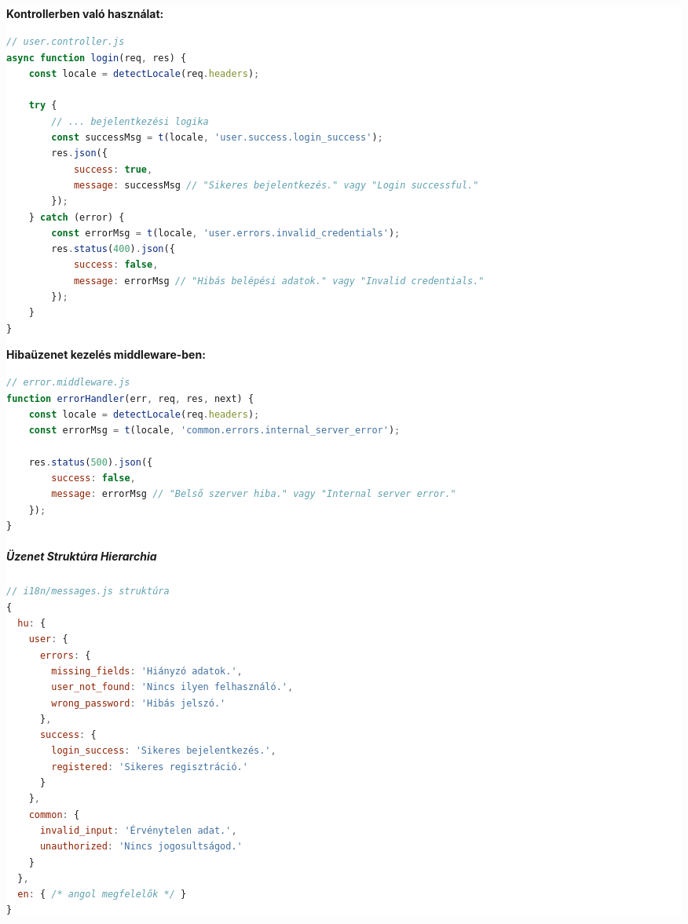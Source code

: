 **Kontrollerben való használat:**
```javascript
// user.controller.js
async function login(req, res) {
    const locale = detectLocale(req.headers);
    
    try {
        // ... bejelentkezési logika
        const successMsg = t(locale, 'user.success.login_success');
        res.json({ 
            success: true, 
            message: successMsg // "Sikeres bejelentkezés." vagy "Login successful."
        });
    } catch (error) {
        const errorMsg = t(locale, 'user.errors.invalid_credentials');
        res.status(400).json({ 
            success: false, 
            message: errorMsg // "Hibás belépési adatok." vagy "Invalid credentials."
        });
    }
}
```

**Hibaüzenet kezelés middleware-ben:**
```javascript
// error.middleware.js
function errorHandler(err, req, res, next) {
    const locale = detectLocale(req.headers);
    const errorMsg = t(locale, 'common.errors.internal_server_error');
    
    res.status(500).json({
        success: false,
        message: errorMsg // "Belső szerver hiba." vagy "Internal server error."
    });
}
```

##### Üzenet Struktúra Hierarchia
```javascript
// i18n/messages.js struktúra
{
  hu: {
    user: {
      errors: {
        missing_fields: 'Hiányzó adatok.',
        user_not_found: 'Nincs ilyen felhasználó.',
        wrong_password: 'Hibás jelszó.'
      },
      success: {
        login_success: 'Sikeres bejelentkezés.',
        registered: 'Sikeres regisztráció.'
      }
    },
    common: {
      invalid_input: 'Érvénytelen adat.',
      unauthorized: 'Nincs jogosultságod.'
    }
  },
  en: { /* angol megfelelők */ }
}
```
